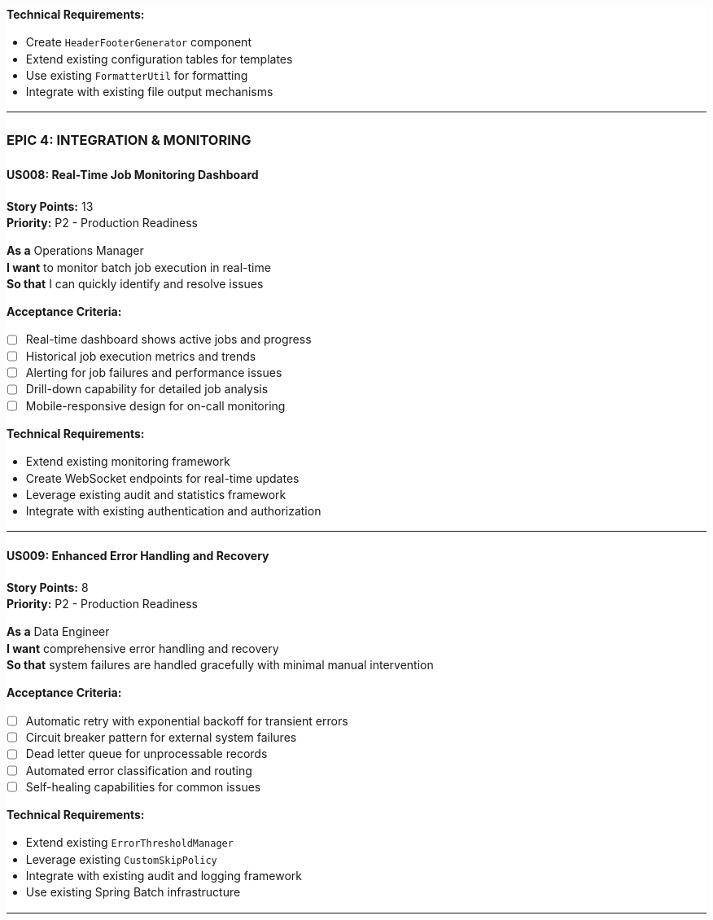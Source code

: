 **Technical Requirements:**
- Create `HeaderFooterGenerator` component
- Extend existing configuration tables for templates
- Use existing `FormatterUtil` for formatting
- Integrate with existing file output mechanisms

---

### **EPIC 4: INTEGRATION & MONITORING**

#### **US008: Real-Time Job Monitoring Dashboard**
**Story Points:** 13  
**Priority:** P2 - Production Readiness  

**As a** Operations Manager  
**I want** to monitor batch job execution in real-time  
**So that** I can quickly identify and resolve issues  

**Acceptance Criteria:**
- [ ] Real-time dashboard shows active jobs and progress
- [ ] Historical job execution metrics and trends
- [ ] Alerting for job failures and performance issues
- [ ] Drill-down capability for detailed job analysis
- [ ] Mobile-responsive design for on-call monitoring

**Technical Requirements:**
- Extend existing monitoring framework
- Create WebSocket endpoints for real-time updates
- Leverage existing audit and statistics framework
- Integrate with existing authentication and authorization

---

#### **US009: Enhanced Error Handling and Recovery**
**Story Points:** 8  
**Priority:** P2 - Production Readiness  

**As a** Data Engineer  
**I want** comprehensive error handling and recovery  
**So that** system failures are handled gracefully with minimal manual intervention  

**Acceptance Criteria:**
- [ ] Automatic retry with exponential backoff for transient errors
- [ ] Circuit breaker pattern for external system failures
- [ ] Dead letter queue for unprocessable records
- [ ] Automated error classification and routing
- [ ] Self-healing capabilities for common issues

**Technical Requirements:**
- Extend existing `ErrorThresholdManager`
- Leverage existing `CustomSkipPolicy`
- Integrate with existing audit and logging framework
- Use existing Spring Batch infrastructure

---
